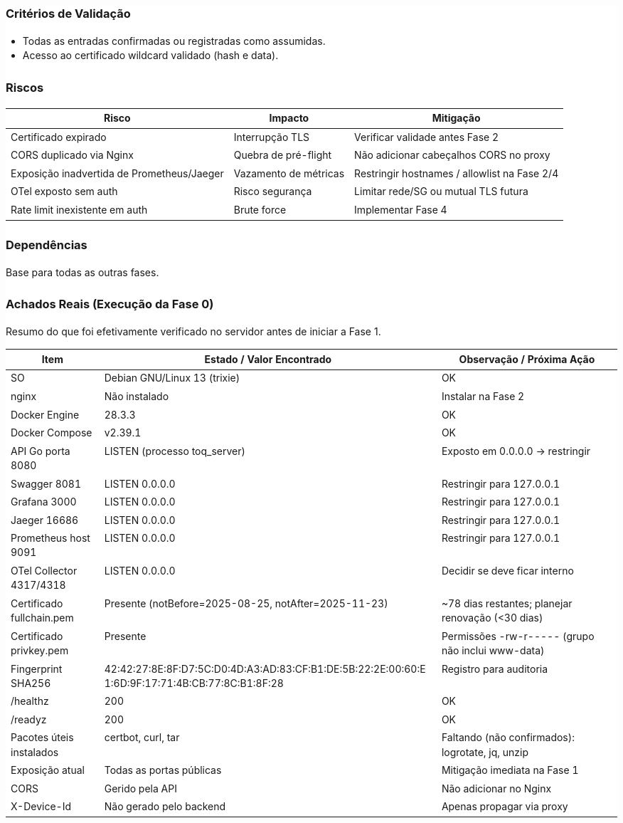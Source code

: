 ### Critérios de Validação
- Todas as entradas confirmadas ou registradas como assumidas.  
- Acesso ao certificado wildcard validado (hash e data).  

### Riscos
| Risco | Impacto | Mitigação |
|-------|---------|-----------|
| Certificado expirado | Interrupção TLS | Verificar validade antes Fase 2 |
| CORS duplicado via Nginx | Quebra de pré-flight | Não adicionar cabeçalhos CORS no proxy |
| Exposição inadvertida de Prometheus/Jaeger | Vazamento de métricas | Restringir hostnames / allowlist na Fase 2/4 |
| OTel exposto sem auth | Risco segurança | Limitar rede/SG ou mutual TLS futura |
| Rate limit inexistente em auth | Brute force | Implementar Fase 4 |

### Dependências
Base para todas as outras fases.

### Achados Reais (Execução da Fase 0)
Resumo do que foi efetivamente verificado no servidor antes de iniciar a Fase 1.

| Item | Estado / Valor Encontrado | Observação / Próxima Ação |
|------|---------------------------|---------------------------|
| SO | Debian GNU/Linux 13 (trixie) | OK |
| nginx | Não instalado | Instalar na Fase 2 |
| Docker Engine | 28.3.3 | OK |
| Docker Compose | v2.39.1 | OK |
| API Go porta 8080 | LISTEN (processo toq_server) | Exposto em 0.0.0.0 → restringir |
| Swagger 8081 | LISTEN 0.0.0.0 | Restringir para 127.0.0.1 |
| Grafana 3000 | LISTEN 0.0.0.0 | Restringir para 127.0.0.1 |
| Jaeger 16686 | LISTEN 0.0.0.0 | Restringir para 127.0.0.1 |
| Prometheus host 9091 | LISTEN 0.0.0.0 | Restringir para 127.0.0.1 |
| OTel Collector 4317/4318 | LISTEN 0.0.0.0 | Decidir se deve ficar interno |
| Certificado fullchain.pem | Presente (notBefore=2025-08-25, notAfter=2025-11-23) | ~78 dias restantes; planejar renovação (<30 dias) |
| Certificado privkey.pem | Presente | Permissões -rw-r----- (grupo não inclui www-data) |
| Fingerprint SHA256 | 42:42:27:8E:8F:D7:5C:D0:4D:A3:AD:83:CF:B1:DE:5B:22:2E:00:60:E1:6D:9F:17:71:4B:CB:77:8C:B1:8F:28 | Registro para auditoria |
| /healthz | 200 | OK |
| /readyz | 200 | OK |
| Pacotes úteis instalados | certbot, curl, tar | Faltando (não confirmados): logrotate, jq, unzip |
| Exposição atual | Todas as portas públicas | Mitigação imediata na Fase 1 |
| CORS | Gerido pela API | Não adicionar no Nginx |
| X-Device-Id | Não gerado pelo backend | Apenas propagar via proxy |
